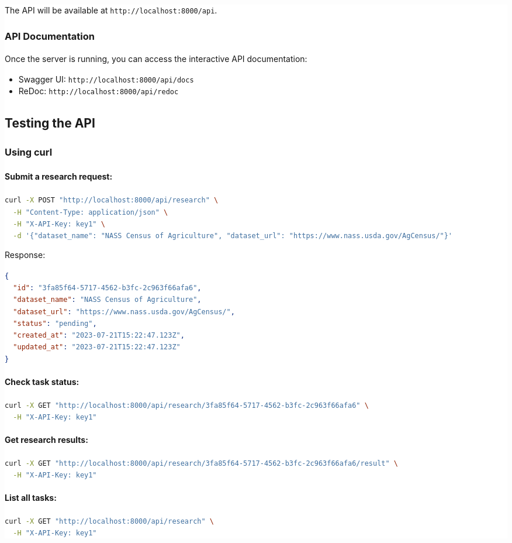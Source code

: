 The API will be available at `http://localhost:8000/api`.

### API Documentation

Once the server is running, you can access the interactive API documentation:

- Swagger UI: `http://localhost:8000/api/docs`
- ReDoc: `http://localhost:8000/api/redoc`

## Testing the API

### Using curl

#### Submit a research request:

```bash
curl -X POST "http://localhost:8000/api/research" \
  -H "Content-Type: application/json" \
  -H "X-API-Key: key1" \
  -d '{"dataset_name": "NASS Census of Agriculture", "dataset_url": "https://www.nass.usda.gov/AgCensus/"}'
```

Response:
```json
{
  "id": "3fa85f64-5717-4562-b3fc-2c963f66afa6",
  "dataset_name": "NASS Census of Agriculture",
  "dataset_url": "https://www.nass.usda.gov/AgCensus/",
  "status": "pending",
  "created_at": "2023-07-21T15:22:47.123Z",
  "updated_at": "2023-07-21T15:22:47.123Z"
}
```

#### Check task status:

```bash
curl -X GET "http://localhost:8000/api/research/3fa85f64-5717-4562-b3fc-2c963f66afa6" \
  -H "X-API-Key: key1"
```

#### Get research results:

```bash
curl -X GET "http://localhost:8000/api/research/3fa85f64-5717-4562-b3fc-2c963f66afa6/result" \
  -H "X-API-Key: key1"
```

#### List all tasks:

```bash
curl -X GET "http://localhost:8000/api/research" \
  -H "X-API-Key: key1"
```
